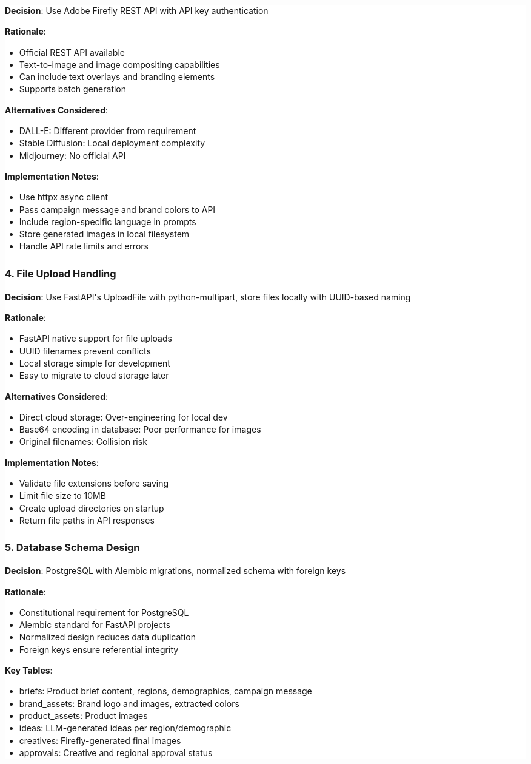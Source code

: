 **Decision**: Use Adobe Firefly REST API with API key authentication

**Rationale**:
- Official REST API available
- Text-to-image and image compositing capabilities
- Can include text overlays and branding elements
- Supports batch generation

**Alternatives Considered**:
- DALL-E: Different provider from requirement
- Stable Diffusion: Local deployment complexity
- Midjourney: No official API

**Implementation Notes**:
- Use httpx async client
- Pass campaign message and brand colors to API
- Include region-specific language in prompts
- Store generated images in local filesystem
- Handle API rate limits and errors

### 4. File Upload Handling

**Decision**: Use FastAPI's UploadFile with python-multipart, store files locally with UUID-based naming

**Rationale**:
- FastAPI native support for file uploads
- UUID filenames prevent conflicts
- Local storage simple for development
- Easy to migrate to cloud storage later

**Alternatives Considered**:
- Direct cloud storage: Over-engineering for local dev
- Base64 encoding in database: Poor performance for images
- Original filenames: Collision risk

**Implementation Notes**:
- Validate file extensions before saving
- Limit file size to 10MB
- Create upload directories on startup
- Return file paths in API responses

### 5. Database Schema Design

**Decision**: PostgreSQL with Alembic migrations, normalized schema with foreign keys

**Rationale**:
- Constitutional requirement for PostgreSQL
- Alembic standard for FastAPI projects
- Normalized design reduces data duplication
- Foreign keys ensure referential integrity

**Key Tables**:
- briefs: Product brief content, regions, demographics, campaign message
- brand_assets: Brand logo and images, extracted colors
- product_assets: Product images
- ideas: LLM-generated ideas per region/demographic
- creatives: Firefly-generated final images
- approvals: Creative and regional approval status

